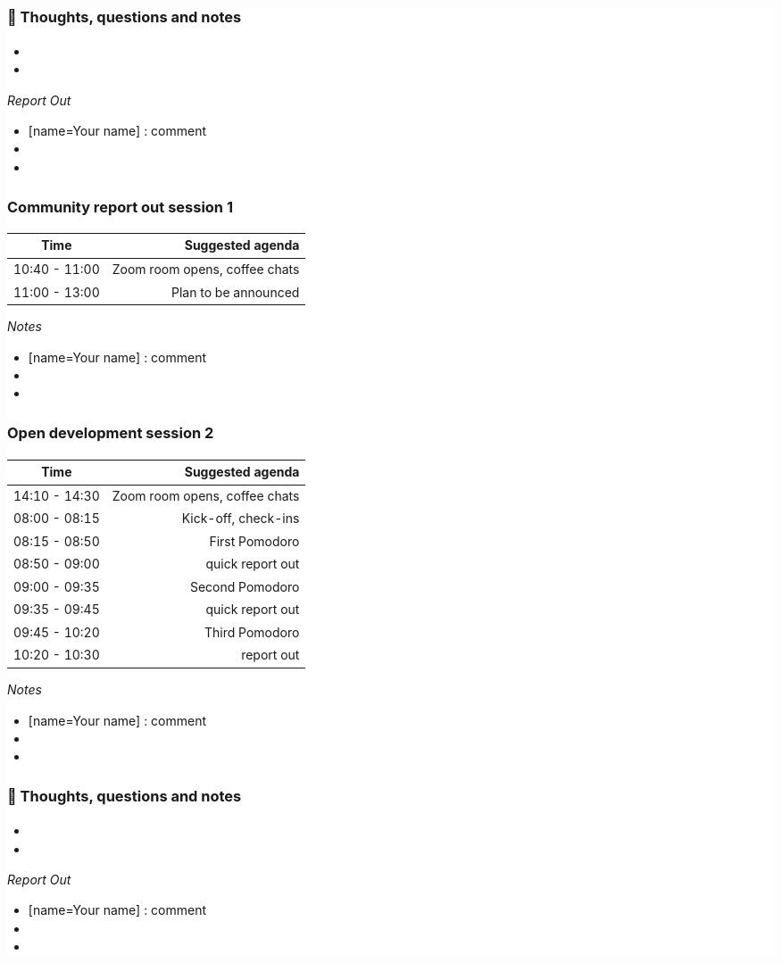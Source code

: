 ### :memo: Thoughts, questions and notes

*
*

*Report Out*
* [name=Your name] : comment
*
*


### Community report out session 1

| Time          |              Suggested agenda |
| ------------- | -----------------------------:|
| 10:40 - 11:00 | Zoom room opens, coffee chats |
| 11:00 - 13:00 |          Plan to be announced |

*Notes*
* [name=Your name] : comment
*
*

### Open development session 2

| Time          |              Suggested agenda |
| ------------- | -----------------------------:|
| 14:10 - 14:30 | Zoom room opens, coffee chats |
| 08:00 - 08:15 |           Kick-off, check-ins |
| 08:15 - 08:50 |                First Pomodoro |
| 08:50 - 09:00 |              quick report out |
| 09:00 - 09:35 |               Second Pomodoro |
| 09:35 - 09:45 |              quick report out |
| 09:45 - 10:20 |                Third Pomodoro |
| 10:20 - 10:30 |                    report out |

*Notes*
* [name=Your name] : comment
*
*

### :memo: Thoughts, questions and notes

*
*

*Report Out*
* [name=Your name] : comment
*
*
